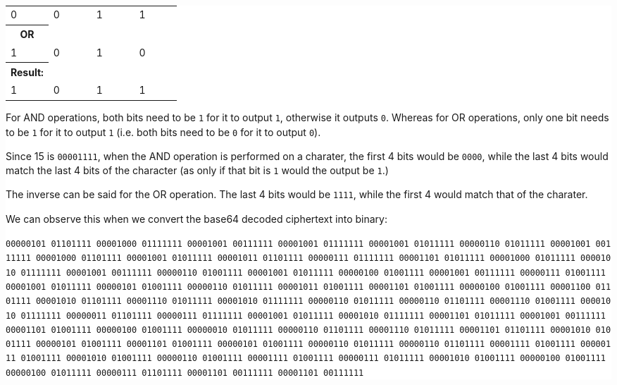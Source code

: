 <td width = "50%">
<table>
<tr>
<td width = "25%">0</td>
<td width = "25%">0</td>
<td width = "25%">1</td>
<td width = "25%">1</td>
</tr>
<tr>
<th>
OR
</th>
</tr>
<tr>
<td width = "25%">1</td>
<td width = "25%">0</td>
<td width = "25%">1</td>
<td width = "25%">0</td>
</tr>
<tr>
<th>
Result:
</th>
</tr>
<tr>
<td width = "25%">1</td>
<td width = "25%">0</td>
<td width = "25%">1</td>
<td width = "25%">1</td>
</tr>
</table>
</td>
</table>

For AND operations, both bits need to be `1` for it to output `1`, otherwise it outputs `0`. Whereas for OR operations, only one bit needs to be `1` for it to output `1` (i.e. both bits need to be `0` for it to output `0`).

Since 15 is `00001111`, when the AND operation is performed on a charater, the first 4 bits would be `0000`, while the last 4 bits would match the last 4 bits of the character (as only if that bit is `1` would the output be `1`.)

The inverse can be said for the OR operation. The last 4 bits would be `1111`, while the first 4 would match that of the charater.

We can observe this when we convert the base64 decoded ciphertext into binary:

```
00000101 01101111 00001000 01111111 00001001 00111111 00001001 01111111 00001001 01011111 00000110 01011111 00001001 00111111 00001000 01101111 00001001 01011111 00001011 01101111 00000111 01111111 00001101 01011111 00001000 01011111 00001010 01111111 00001001 00111111 00000110 01001111 00001001 01011111 00000100 01001111 00001001 00111111 00000111 01001111 00001001 01011111 00000101 01001111 00000110 01011111 00001011 01001111 00001101 01001111 00000100 01001111 00001100 01101111 00001010 01101111 00001110 01011111 00001010 01111111 00000110 01011111 00000110 01101111 00001110 01001111 00001010 01111111 00000011 01101111 00000111 01111111 00001001 01011111 00001010 01111111 00001101 01011111 00001001 00111111 00001101 01001111 00000100 01001111 00000010 01011111 00000110 01101111 00001110 01011111 00001101 01101111 00001010 01001111 00000101 01001111 00001101 01001111 00000101 01001111 00000110 01011111 00000110 01101111 00001111 01001111 00000111 01001111 00001010 01001111 00000110 01001111 00001111 01001111 00000111 01011111 00001010 01001111 00000100 01001111 00000100 01011111 00000111 01101111 00001101 00111111 00001101 00111111
```
